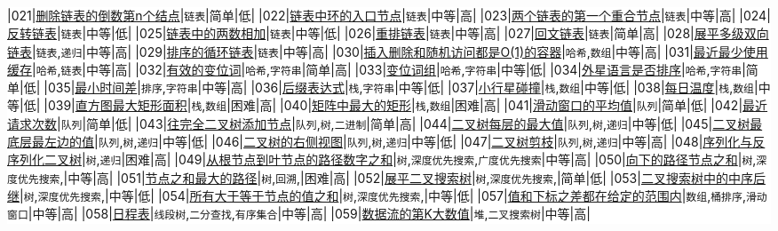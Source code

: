 |021|[删除链表的倒数第n个结点](/剑指offer(专项突破)/删除链表的倒数第n个结点.cpp)|`链表`|简单|低|
|022|[链表中环的入口节点](/剑指offer(专项突破)/链表中环的入口节点.cpp)|`链表`|中等|高|
|023|[两个链表的第一个重合节点](/剑指offer/两个链表的第一个公共结点.cpp)|`链表`|中等|高|
|024|[反转链表](/剑指offer/反转链表.cpp)|`链表`|中等|低|
|025|[链表中的两数相加](/剑指offer(专项突破)/链表中的两数相加.cpp)|`链表`|中等|低|
|026|[重排链表](/剑指offer(专项突破)/重排链表.cpp)|`链表`|中等|高|
|027|[回文链表](/剑指offer(专项突破)/回文链表.cpp)|`链表`|简单|高|
|028|[展平多级双向链表](/剑指offer(专项突破)/展平多级双向链表.cpp)|`链表`,`递归`|中等|高|
|029|[排序的循环链表](/剑指offer(专项突破)/排序的循环链表.cpp)|`链表`|中等|高|
|030|[插入删除和随机访问都是O(1)的容器](/剑指offer(专项突破)/插入删除和随机访问都是O(1)的容器.cpp)|`哈希`,`数组`|中等|高|
|031|[最近最少使用缓存](/剑指offer(专项突破)/最近最少使用缓存.cpp)|`哈希`,`链表`|中等|高|
|032|[有效的变位词](/剑指offer(专项突破)/有效的变位词.cpp)|`哈希`,`字符串`|简单|高|
|033|[变位词组](/剑指offer(专项突破)/变位词组.cpp)|`哈希`,`字符串`|中等|低|
|034|[外星语言是否排序](/剑指offer(专项突破)/外星语言是否排序.cpp)|`哈希`,`字符串`|简单|低|
|035|[最小时间差](/剑指offer(专项突破)/最小时间差.cpp)|`排序`,`字符串`|中等|高|
|036|[后缀表达式](/剑指offer(专项突破)/后缀表达式.cpp)|`栈`,`字符串`|中等|低|
|037|[小行星碰撞](/剑指offer(专项突破)/小行星碰撞.cpp)|`栈`,`数组`|中等|低|
|038|[每日温度](/剑指offer(专项突破)/每日温度.cpp)|`栈`,`数组`|中等|低|
|039|[直方图最大矩形面积](/剑指offer(专项突破)/直方图最大矩形面积.cpp)|`栈`,`数组`|困难|高|
|040|[矩阵中最大的矩形](/剑指offer(专项突破)/矩阵中最大的矩形.cpp)|`栈`,`数组`|困难|高|
|041|[滑动窗口的平均值](/剑指offer(专项突破)/滑动窗口的平均值.cpp)|`队列`|简单|低|
|042|[最近请求次数](/剑指offer(专项突破)/最近请求次数.cpp)|`队列`|简单|低|
|043|[往完全二叉树添加节点](/剑指offer(专项突破)/往完全二叉树添加节点.cpp)|`队列`,`树`,`二进制`|简单|高|
|044|[二叉树每层的最大值](/剑指offer(专项突破)/二叉树每层的最大值.cpp)|`队列`,`树`,`递归`|中等|低|
|045|[二叉树最底层最左边的值](/剑指offer(专项突破)/二叉树最底层最左边的值.cpp)|`队列`,`树`,`递归`|中等|低|
|046|[二叉树的右侧视图](/剑指offer(专项突破)/二叉树的右侧视图.cpp)|`队列`,`树`,`递归`|中等|低|
|047|[二叉树剪枝](/剑指offer(专项突破)/二叉树剪枝.cpp)|`队列`,`树`,`递归`|中等|高|
|048|[序列化与反序列化二叉树](/剑指offer(专项突破)/序列化与反序列化二叉树.cpp)|`树`,`递归`|困难|高|
|049|[从根节点到叶节点的路径数字之和](/剑指offer(专项突破)/从根节点到叶节点的路径数字之和.cpp)|`树`,`深度优先搜索`,`广度优先搜索`|中等|高|
|050|[向下的路径节点之和](/剑指offer(专项突破)/向下的路径节点之和.cpp)|`树`,`深度优先搜索`,|中等|高|
|051|[节点之和最大的路径](/剑指offer(专项突破)/节点之和最大的路径.cpp)|`树`,`回溯`,|困难|高|
|052|[展平二叉搜索树](/剑指offer(专项突破)/展平二叉搜索树.cpp)|`树`,`深度优先搜索`,|简单|低|
|053|[二叉搜索树中的中序后继](/剑指offer(专项突破)/二叉搜索树中的中序后继.cpp)|`树`,`深度优先搜索`,|中等|低|
|054|[所有大于等于节点的值之和](/剑指offer(专项突破)/所有大于等于节点的值之和.cpp)|`树`,`深度优先搜索`,|中等|低|
|057|[值和下标之差都在给定的范围内](/剑指offer(专项突破)/值和下标之差都在给定的范围内.cpp)|`数组`,`桶排序`,`滑动窗口`|中等|高|
|058|[日程表](/剑指offer(专项突破)/日程表.cpp)|`线段树`,`二分查找`,`有序集合`|中等|高|
|059|[数据流的第K大数值](/剑指offer(专项突破)/数据流的第K大数值.cpp)|`堆`,`二叉搜索树`|中等|高|